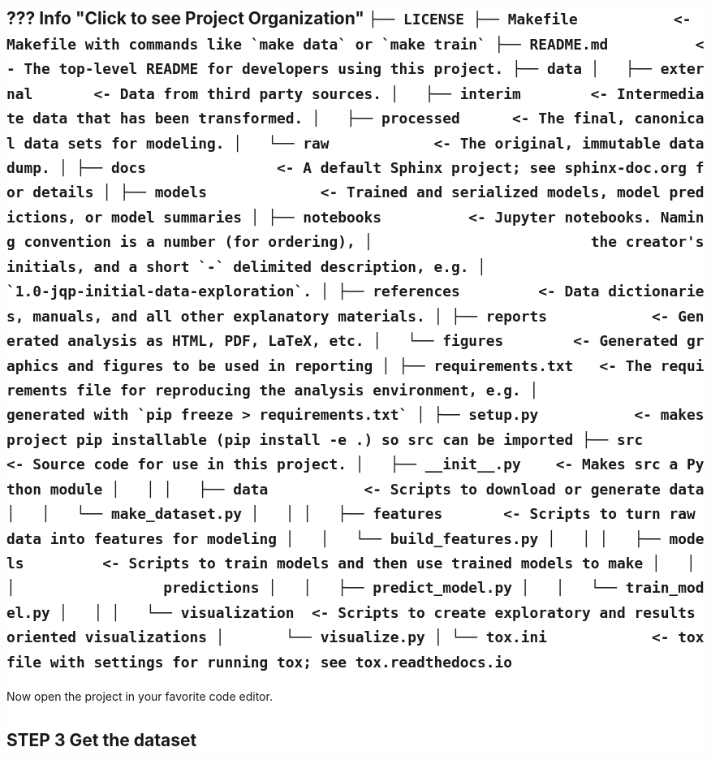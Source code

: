 ??? Info "Click to see Project Organization"
    ```
    ├── LICENSE
    ├── Makefile           <- Makefile with commands like `make data` or `make train`
    ├── README.md          <- The top-level README for developers using this project.
    ├── data
    │   ├── external       <- Data from third party sources.
    │   ├── interim        <- Intermediate data that has been transformed.
    │   ├── processed      <- The final, canonical data sets for modeling.
    │   └── raw            <- The original, immutable data dump.
    │
    ├── docs               <- A default Sphinx project; see sphinx-doc.org for details
    │
    ├── models             <- Trained and serialized models, model predictions, or model summaries
    │
    ├── notebooks          <- Jupyter notebooks. Naming convention is a number (for ordering),
    │                         the creator's initials, and a short `-` delimited description, e.g.
    │                         `1.0-jqp-initial-data-exploration`.
    │
    ├── references         <- Data dictionaries, manuals, and all other explanatory materials.
    │
    ├── reports            <- Generated analysis as HTML, PDF, LaTeX, etc.
    │   └── figures        <- Generated graphics and figures to be used in reporting
    │
    ├── requirements.txt   <- The requirements file for reproducing the analysis environment, e.g.
    │                         generated with `pip freeze > requirements.txt`
    │
    ├── setup.py           <- makes project pip installable (pip install -e .) so src can be imported
    ├── src                <- Source code for use in this project.
    │   ├── __init__.py    <- Makes src a Python module
    │   │
    │   ├── data           <- Scripts to download or generate data
    │   │   └── make_dataset.py
    │   │
    │   ├── features       <- Scripts to turn raw data into features for modeling
    │   │   └── build_features.py
    │   │
    │   ├── models         <- Scripts to train models and then use trained models to make
    │   │   │                 predictions
    │   │   ├── predict_model.py
    │   │   └── train_model.py
    │   │
    │   └── visualization  <- Scripts to create exploratory and results oriented visualizations
    │       └── visualize.py
    │
    └── tox.ini            <- tox file with settings for running tox; see tox.readthedocs.io
    ```
---
Now open the project in your favorite code editor.

## STEP 3 Get the dataset 
